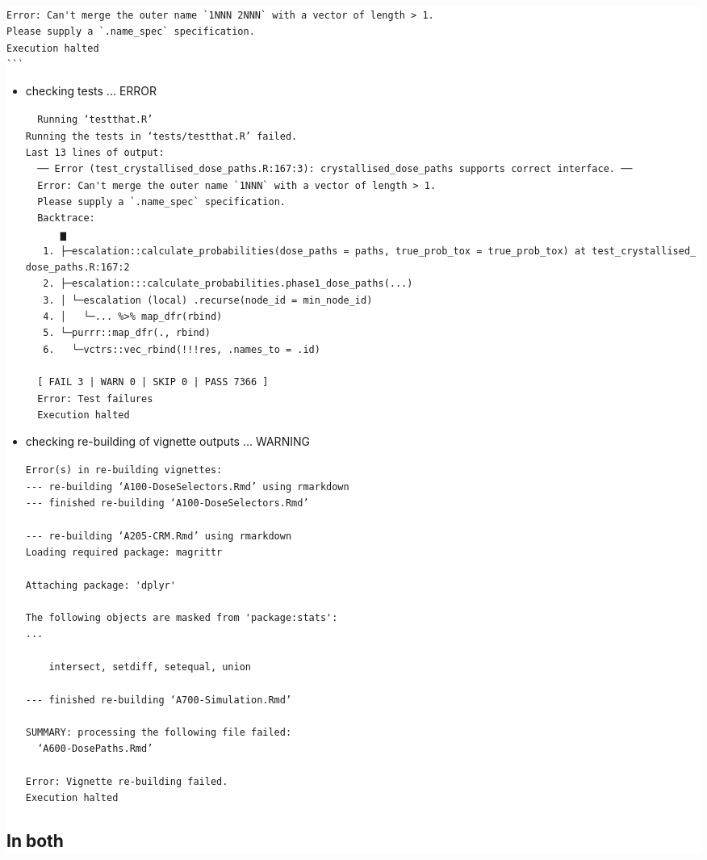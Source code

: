     Error: Can't merge the outer name `1NNN 2NNN` with a vector of length > 1.
    Please supply a `.name_spec` specification.
    Execution halted
    ```

*   checking tests ... ERROR
    ```
      Running ‘testthat.R’
    Running the tests in ‘tests/testthat.R’ failed.
    Last 13 lines of output:
      ── Error (test_crystallised_dose_paths.R:167:3): crystallised_dose_paths supports correct interface. ──
      Error: Can't merge the outer name `1NNN` with a vector of length > 1.
      Please supply a `.name_spec` specification.
      Backtrace:
          ▆
       1. ├─escalation::calculate_probabilities(dose_paths = paths, true_prob_tox = true_prob_tox) at test_crystallised_dose_paths.R:167:2
       2. ├─escalation:::calculate_probabilities.phase1_dose_paths(...)
       3. │ └─escalation (local) .recurse(node_id = min_node_id)
       4. │   └─... %>% map_dfr(rbind)
       5. └─purrr::map_dfr(., rbind)
       6.   └─vctrs::vec_rbind(!!!res, .names_to = .id)
      
      [ FAIL 3 | WARN 0 | SKIP 0 | PASS 7366 ]
      Error: Test failures
      Execution halted
    ```

*   checking re-building of vignette outputs ... WARNING
    ```
    Error(s) in re-building vignettes:
    --- re-building ‘A100-DoseSelectors.Rmd’ using rmarkdown
    --- finished re-building ‘A100-DoseSelectors.Rmd’
    
    --- re-building ‘A205-CRM.Rmd’ using rmarkdown
    Loading required package: magrittr
    
    Attaching package: 'dplyr'
    
    The following objects are masked from 'package:stats':
    ...
    
        intersect, setdiff, setequal, union
    
    --- finished re-building ‘A700-Simulation.Rmd’
    
    SUMMARY: processing the following file failed:
      ‘A600-DosePaths.Rmd’
    
    Error: Vignette re-building failed.
    Execution halted
    ```

## In both
